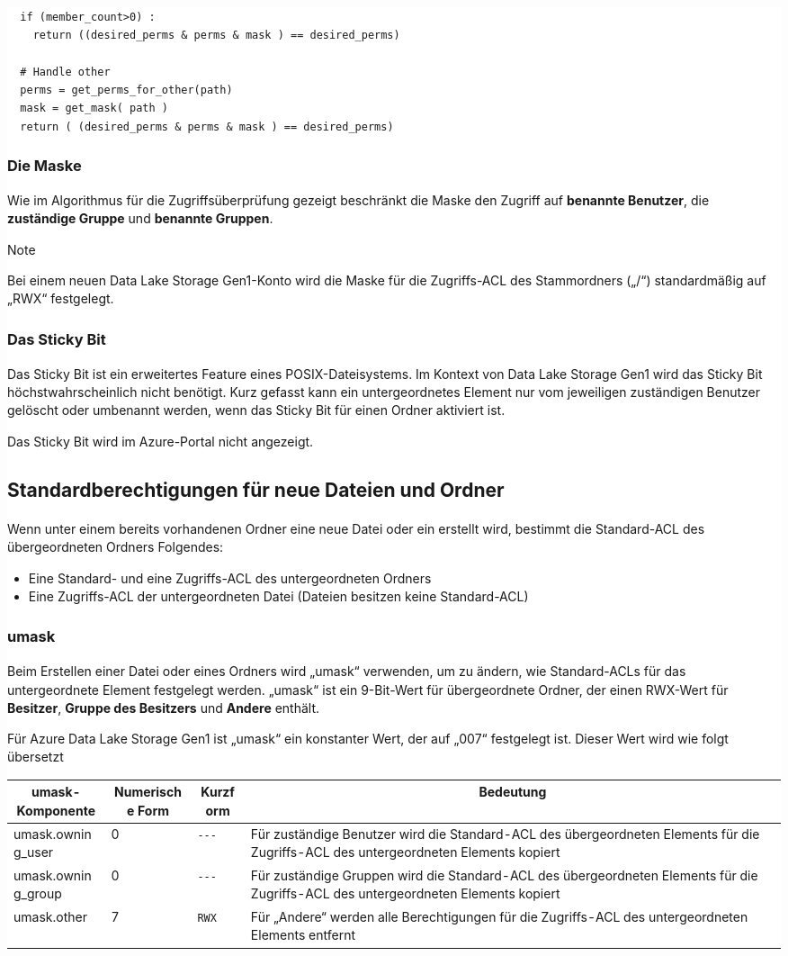 ```
  if (member_count>0) :
    return ((desired_perms & perms & mask ) == desired_perms)
 
  # Handle other
  perms = get_perms_for_other(path)
  mask = get_mask( path )
  return ( (desired_perms & perms & mask ) == desired_perms)
```

### <a name="the-mask"></a>Die Maske

Wie im Algorithmus für die Zugriffsüberprüfung gezeigt beschränkt die Maske den Zugriff auf **benannte Benutzer**, die **zuständige Gruppe** und **benannte Gruppen**.  

> [!NOTE]
> Bei einem neuen Data Lake Storage Gen1-Konto wird die Maske für die Zugriffs-ACL des Stammordners („/“) standardmäßig auf „RWX“ festgelegt.
>
>

### <a name="the-sticky-bit"></a>Das Sticky Bit

Das Sticky Bit ist ein erweitertes Feature eines POSIX-Dateisystems. Im Kontext von Data Lake Storage Gen1 wird das Sticky Bit höchstwahrscheinlich nicht benötigt. Kurz gefasst kann ein untergeordnetes Element nur vom jeweiligen zuständigen Benutzer gelöscht oder umbenannt werden, wenn das Sticky Bit für einen Ordner aktiviert ist.

Das Sticky Bit wird im Azure-Portal nicht angezeigt.

## <a name="default-permissions-on-new-files-and-folders"></a>Standardberechtigungen für neue Dateien und Ordner

Wenn unter einem bereits vorhandenen Ordner eine neue Datei oder ein erstellt wird, bestimmt die Standard-ACL des übergeordneten Ordners Folgendes:

- Eine Standard- und eine Zugriffs-ACL des untergeordneten Ordners
- Eine Zugriffs-ACL der untergeordneten Datei (Dateien besitzen keine Standard-ACL)

### <a name="umask"></a>umask

Beim Erstellen einer Datei oder eines Ordners wird „umask“ verwenden, um zu ändern, wie Standard-ACLs für das untergeordnete Element festgelegt werden. „umask“ ist ein 9-Bit-Wert für übergeordnete Ordner, der einen RWX-Wert für **Besitzer**, **Gruppe des Besitzers** und **Andere** enthält.

Für Azure Data Lake Storage Gen1 ist „umask“ ein konstanter Wert, der auf „007“ festgelegt ist. Dieser Wert wird wie folgt übersetzt

| umask-Komponente     | Numerische Form | Kurzform | Bedeutung |
|---------------------|--------------|------------|---------|
| umask.owning_user   |    0         |   `---`      | Für zuständige Benutzer wird die Standard-ACL des übergeordneten Elements für die Zugriffs-ACL des untergeordneten Elements kopiert | 
| umask.owning_group  |    0         |   `---`      | Für zuständige Gruppen wird die Standard-ACL des übergeordneten Elements für die Zugriffs-ACL des untergeordneten Elements kopiert | 
| umask.other         |    7         |   `RWX`      | Für „Andere“ werden alle Berechtigungen für die Zugriffs-ACL des untergeordneten Elements entfernt |
